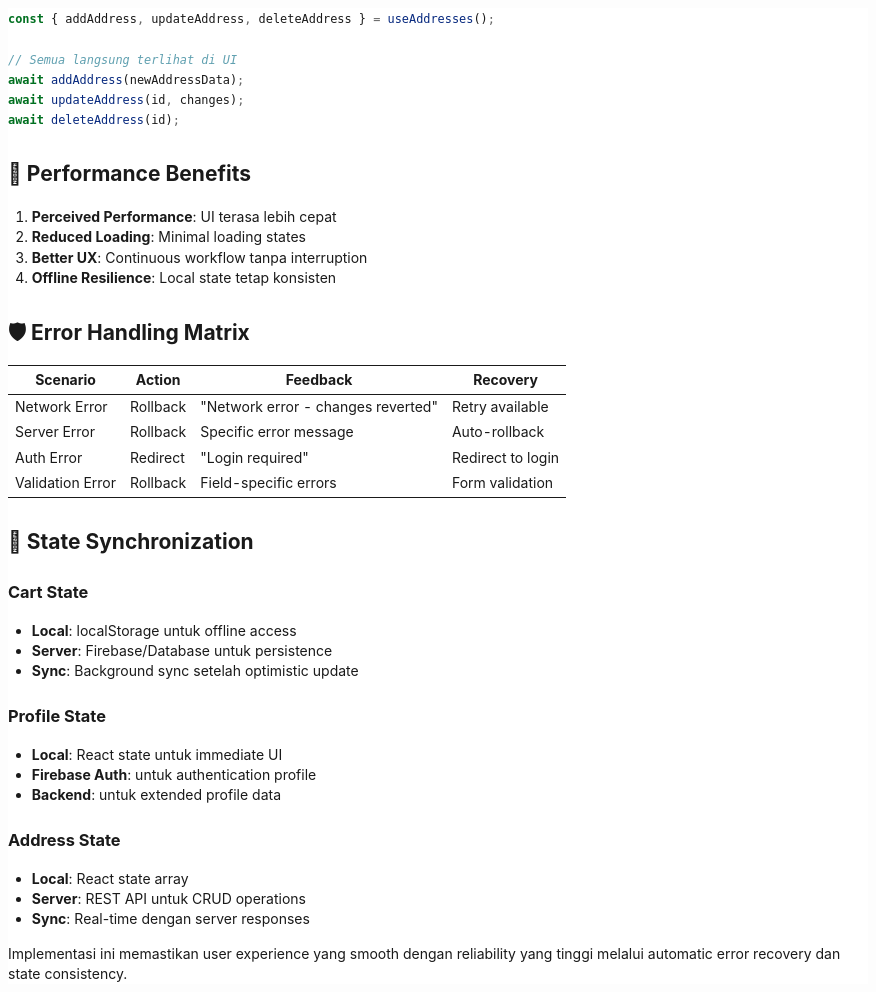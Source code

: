 ```typescript
const { addAddress, updateAddress, deleteAddress } = useAddresses();

// Semua langsung terlihat di UI
await addAddress(newAddressData);
await updateAddress(id, changes);
await deleteAddress(id);
```

## 🚀 Performance Benefits

1. **Perceived Performance**: UI terasa lebih cepat
2. **Reduced Loading**: Minimal loading states
3. **Better UX**: Continuous workflow tanpa interruption
4. **Offline Resilience**: Local state tetap konsisten

## 🛡️ Error Handling Matrix

| Scenario         | Action   | Feedback                           | Recovery          |
| ---------------- | -------- | ---------------------------------- | ----------------- |
| Network Error    | Rollback | "Network error - changes reverted" | Retry available   |
| Server Error     | Rollback | Specific error message             | Auto-rollback     |
| Auth Error       | Redirect | "Login required"                   | Redirect to login |
| Validation Error | Rollback | Field-specific errors              | Form validation   |

## 🔄 State Synchronization

### Cart State

- **Local**: localStorage untuk offline access
- **Server**: Firebase/Database untuk persistence
- **Sync**: Background sync setelah optimistic update

### Profile State

- **Local**: React state untuk immediate UI
- **Firebase Auth**: untuk authentication profile
- **Backend**: untuk extended profile data

### Address State

- **Local**: React state array
- **Server**: REST API untuk CRUD operations
- **Sync**: Real-time dengan server responses

Implementasi ini memastikan user experience yang smooth dengan reliability yang tinggi melalui automatic error recovery dan state consistency.
